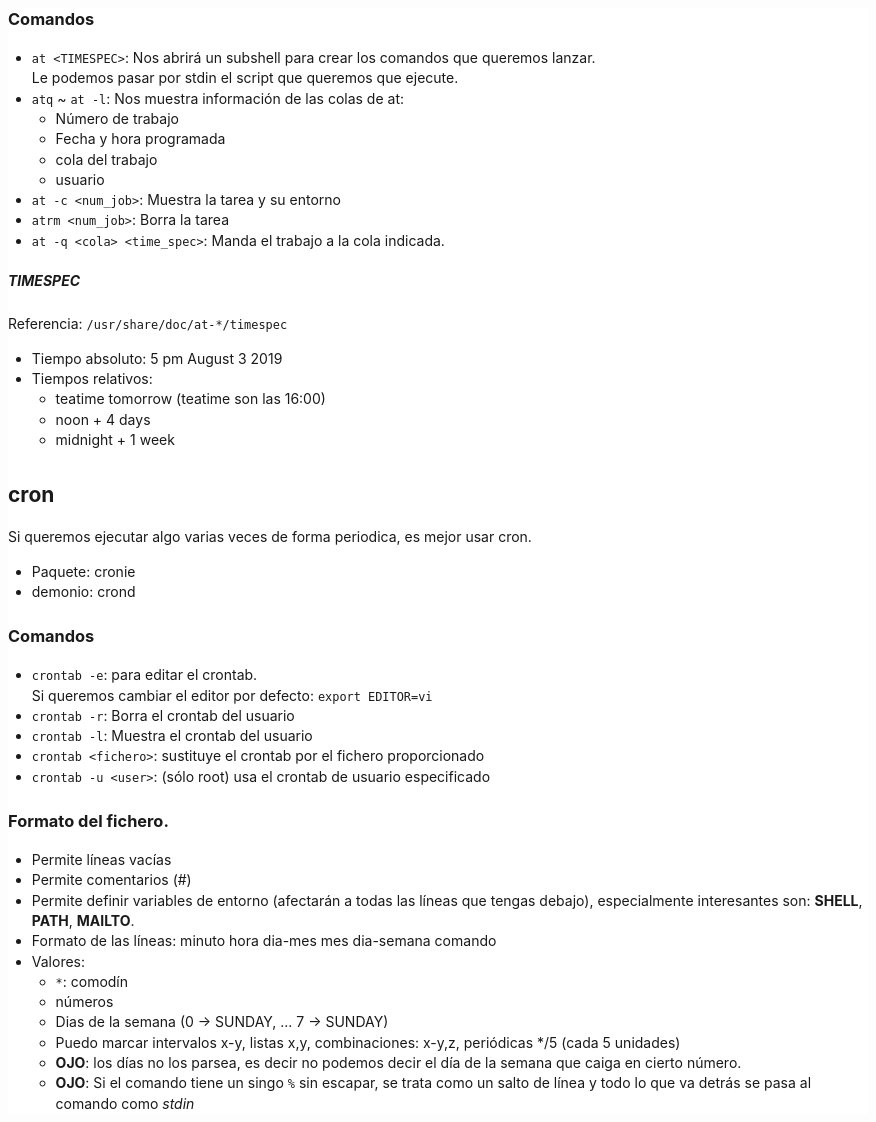 ### Comandos

* `at <TIMESPEC>`: Nos abrirá un subshell para crear los comandos que queremos lanzar.  
Le podemos pasar por stdin el script que queremos que ejecute.
* `atq` ~ `at -l`: Nos muestra información de las colas de at:
  - Número de trabajo
  - Fecha y hora programada
  - cola del trabajo
  - usuario
* `at -c <num_job>`: Muestra la tarea y su entorno
* `atrm <num_job>`: Borra la tarea
* `at -q <cola> <time_spec>`: Manda el trabajo a la cola indicada.

##### TIMESPEC

Referencia: `/usr/share/doc/at-*/timespec`

* Tiempo absoluto: 5 pm August 3 2019
* Tiempos relativos:
  - teatime tomorrow (teatime son las 16:00)
  - noon + 4 days
  - midnight + 1 week

## cron

Si queremos ejecutar algo varias veces de forma periodica, es mejor usar cron.

* Paquete: cronie
* demonio: crond

### Comandos

* `crontab -e`: para editar el crontab.  
  Si queremos cambiar el editor por defecto: `export EDITOR=vi`
* `crontab -r`: Borra el crontab del usuario
* `crontab -l`: Muestra el crontab del usuario
* `crontab <fichero>`: sustituye el crontab por el fichero proporcionado
* `crontab -u <user>`: (sólo root) usa el crontab de usuario especificado

  
### Formato del fichero.

* Permite líneas vacías
* Permite comentarios (#)
* Permite definir variables de entorno (afectarán a todas las líneas que tengas debajo), especialmente interesantes son: **SHELL**, **PATH**, **MAILTO**.
* Formato de las líneas:
minuto hora dia-mes mes dia-semana comando
* Valores:
  - `*`: comodín
  - números
  - Dias de la semana (0 -> SUNDAY, ... 7 -> SUNDAY)
  - Puedo marcar intervalos x-y, listas x,y, combinaciones: x-y,z, periódicas \*/5 (cada 5 unidades)
  - **OJO**: los días no los parsea, es decir no podemos decir el día de la semana que caiga en cierto número.
  - **OJO**: Si el comando tiene un singo `%` sin escapar, se trata como un salto de línea y todo lo que va detrás se pasa al comando como _stdin_
